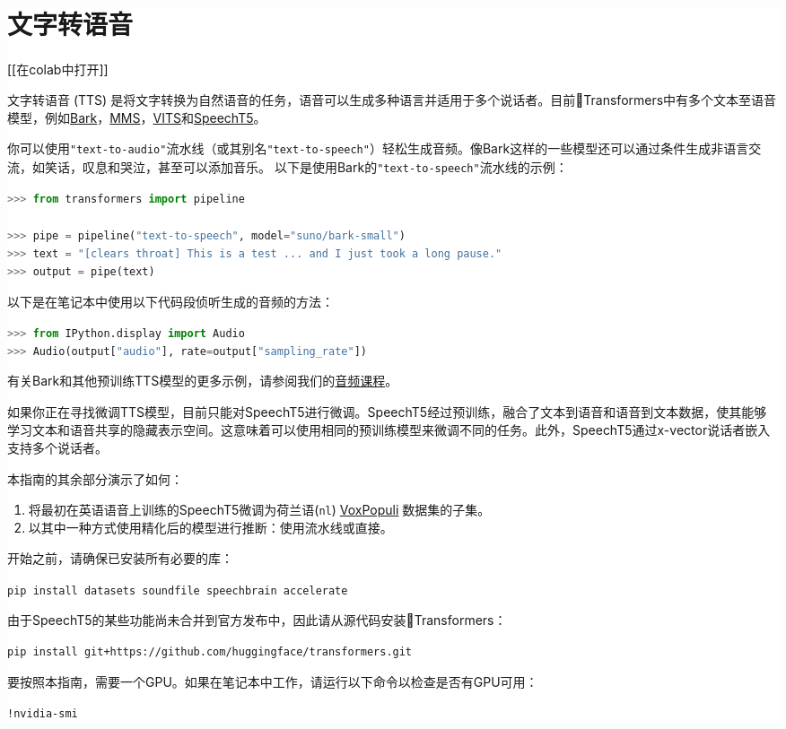 

# 文字转语音

[[在colab中打开]]

文字转语音 (TTS) 是将文字转换为自然语音的任务，语音可以生成多种语言并适用于多个说话者。目前🤗Transformers中有多个文本至语音模型，例如[Bark](../model_doc/bark)，[MMS](../model_doc/mms)，[VITS](../model_doc/vits)和[SpeechT5](../model_doc/speecht5)。

你可以使用`"text-to-audio"`流水线（或其别名`"text-to-speech"`）轻松生成音频。像Bark这样的一些模型还可以通过条件生成非语言交流，如笑话，叹息和哭泣，甚至可以添加音乐。
以下是使用Bark的`"text-to-speech"`流水线的示例：

```py
>>> from transformers import pipeline

>>> pipe = pipeline("text-to-speech", model="suno/bark-small")
>>> text = "[clears throat] This is a test ... and I just took a long pause."
>>> output = pipe(text)
```

以下是在笔记本中使用以下代码段侦听生成的音频的方法：

```python
>>> from IPython.display import Audio
>>> Audio(output["audio"], rate=output["sampling_rate"])
```

有关Bark和其他预训练TTS模型的更多示例，请参阅我们的[音频课程](https://huggingface.co/learn/audio-course/chapter6/pre-trained_models)。

如果你正在寻找微调TTS模型，目前只能对SpeechT5进行微调。SpeechT5经过预训练，融合了文本到语音和语音到文本数据，使其能够学习文本和语音共享的隐藏表示空间。这意味着可以使用相同的预训练模型来微调不同的任务。此外，SpeechT5通过x-vector说话者嵌入支持多个说话者。

本指南的其余部分演示了如何：

1. 将最初在英语语音上训练的SpeechT5微调为荷兰语(`nl`) [VoxPopuli](https://huggingface.co/datasets/facebook/voxpopuli) 数据集的子集。
2. 以其中一种方式使用精化后的模型进行推断：使用流水线或直接。

开始之前，请确保已安装所有必要的库：

```bash
pip install datasets soundfile speechbrain accelerate
```

由于SpeechT5的某些功能尚未合并到官方发布中，因此请从源代码安装🤗Transformers：

```bash
pip install git+https://github.com/huggingface/transformers.git
```

<Tip>

要按照本指南，需要一个GPU。如果在笔记本中工作，请运行以下命令以检查是否有GPU可用：

```bash
!nvidia-smi
```
